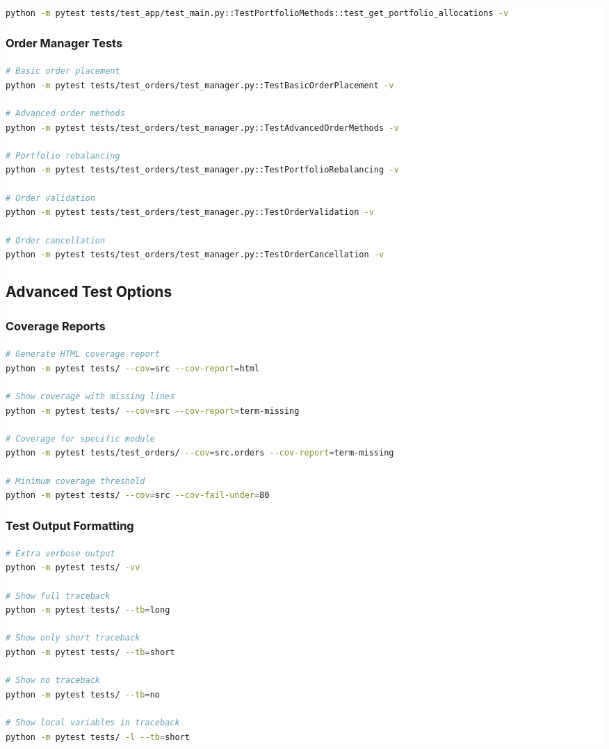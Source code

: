 ```bash
python -m pytest tests/test_app/test_main.py::TestPortfolioMethods::test_get_portfolio_allocations -v
```

### Order Manager Tests
```bash
# Basic order placement
python -m pytest tests/test_orders/test_manager.py::TestBasicOrderPlacement -v

# Advanced order methods
python -m pytest tests/test_orders/test_manager.py::TestAdvancedOrderMethods -v

# Portfolio rebalancing
python -m pytest tests/test_orders/test_manager.py::TestPortfolioRebalancing -v

# Order validation
python -m pytest tests/test_orders/test_manager.py::TestOrderValidation -v

# Order cancellation
python -m pytest tests/test_orders/test_manager.py::TestOrderCancellation -v
```

## Advanced Test Options

### Coverage Reports
```bash
# Generate HTML coverage report
python -m pytest tests/ --cov=src --cov-report=html

# Show coverage with missing lines
python -m pytest tests/ --cov=src --cov-report=term-missing

# Coverage for specific module
python -m pytest tests/test_orders/ --cov=src.orders --cov-report=term-missing

# Minimum coverage threshold
python -m pytest tests/ --cov=src --cov-fail-under=80
```

### Test Output Formatting
```bash
# Extra verbose output
python -m pytest tests/ -vv

# Show full traceback
python -m pytest tests/ --tb=long

# Show only short traceback
python -m pytest tests/ --tb=short

# Show no traceback
python -m pytest tests/ --tb=no

# Show local variables in traceback
python -m pytest tests/ -l --tb=short
```
